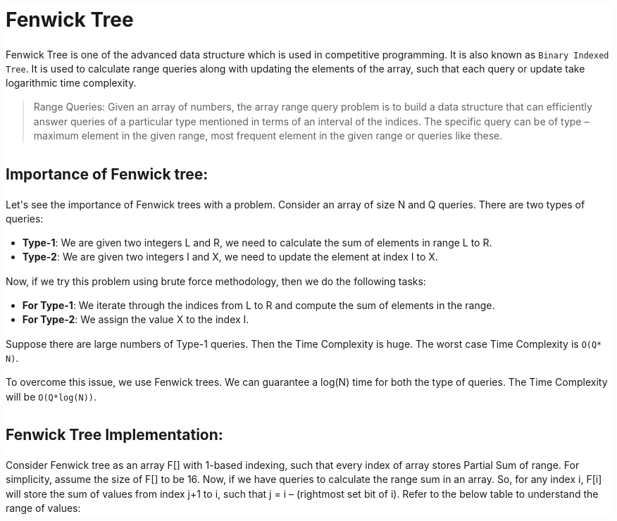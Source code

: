 # Fenwick Tree

Fenwick Tree is one of the advanced data structure which is used in competitive programming. It is also known as `Binary Indexed Tree`. It is used to calculate range queries along with updating the elements of the array, such that each query or update take logarithmic time complexity.

>Range Queries: 
Given an array of numbers, the array range query problem is to build a data structure that can efficiently answer queries of a particular type mentioned in terms of an interval of the indices.
The specific query can be of type – maximum element in the given range, most frequent element in the given range or queries like these.

## Importance of Fenwick tree:

Let's see the importance of Fenwick trees with a problem. Consider an array of size N and Q queries. There are two types of queries:

- **Type-1**: We are given two integers L and R, we need to calculate the sum of elements in range L to R.
- **Type-2**: We are given two integers I and X, we need to update the element at index I to X.

Now, if we try this problem using brute force methodology, then we do the following tasks:

- **For Type-1**: We iterate through the indices from L to R and compute the sum of elements in the range.
- **For Type-2**: We assign the value X to the index I.

Suppose there are large numbers of Type-1 queries. Then the Time Complexity is huge. The worst case Time Complexity is `O(Q*N)`.

To overcome this issue, we use Fenwick trees. We can guarantee a log(N) time for both the type of queries. The Time Complexity will be `O(Q*log(N))`.

## Fenwick Tree Implementation:

Consider Fenwick tree as an array F[] with 1-based indexing, such that every index of array stores Partial Sum of range. For simplicity, assume the size of F[] to be 16. Now, if we have queries to calculate the range sum in an array. So, for any index i, F[i] will store the sum of values from index j+1 to i, such that j = i – (rightmost set bit of i). Refer to the below table to understand the range of values:
